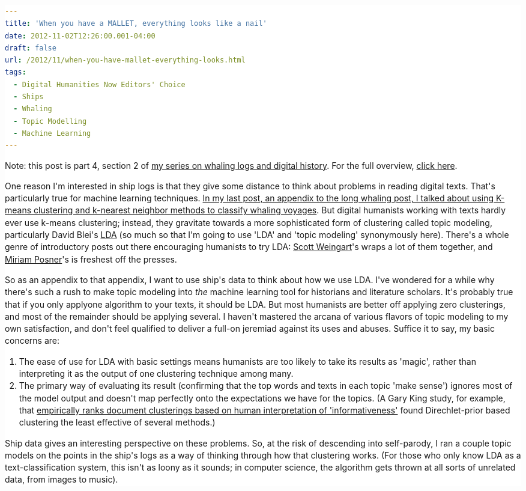 ```yaml
---
title: 'When you have a MALLET, everything looks like a nail'
date: 2012-11-02T12:26:00.001-04:00
draft: false
url: /2012/11/when-you-have-mallet-everything-looks.html
tags:
  - Digital Humanities Now Editors' Choice
  - Ships
  - Whaling
  - Topic Modelling
  - Machine Learning
---
```


Note: this post is part 4, section 2 of [my series on whaling logs and digital history](http://sappingattention.blogspot.com/2012/11/reading-digital-sources-case-study-in.html). For the full overview, [click here](http://sappingattention.blogspot.com/2012/11/reading-digital-sources-case-study-in.html).

One reason I'm interested in ship logs is that they give some distance to think about problems in reading digital texts. That's particularly true for machine learning techniques. [In my last post, an appendix to the long whaling post, I talked about using K-means clustering and k-nearest neighbor methods to classify whaling voyages](http://sappingattention.blogspot.com/2012/11/machine-learning-on-high-seas.html). But digital humanists working with texts hardly ever use k-means clustering; instead, they gravitate towards a more sophisticated form of clustering called topic modeling, particularly David Blei's [LDA](http://en.wikipedia.org/wiki/Latent_Dirichlet_allocation) (so much so that I'm going to use 'LDA' and 'topic modeling' synonymously here). There's a whole genre of introductory posts out there encouraging humanists to try LDA: [Scott Weingart](http://www.scottbot.net/HIAL/?p=19113)'s wraps a lot of them together, and [Miriam Posner](http://miriamposner.com/blog/?p=1335)'s is freshest off the presses.

So as an appendix to that appendix, I want to use ship's data to think about how we use LDA. I've wondered for a while why there's such a rush to make topic modeling into _the_ machine learning tool for historians and literature scholars. It's probably true that if you only applyone algorithm to your texts, it should be LDA. But most humanists are better off applying zero clusterings, and most of the remainder should be applying several. I haven't mastered the arcana of various flavors of topic modeling to my own satisfaction, and don't feel qualified to deliver a full-on jeremiad against its uses and abuses. Suffice it to say, my basic concerns are:

1.  The ease of use for LDA with basic settings means humanists are too likely to take its results as 'magic', rather than interpreting it as the output of one clustering technique among many.
2.  The primary way of evaluating its result (confirming that the top words and texts in each topic 'make sense') ignores most of the model output and doesn't map perfectly onto the expectations we have for the topics. (A Gary King study, for example, that [empirically ranks document clusterings based on human interpretation of 'informativeness'](http://gking.harvard.edu/files/201018067_online_1.pdf) found Direchlet-prior based clustering the least effective of several methods.)

Ship data gives an interesting perspective on these problems. So, at the risk of descending into self-parody, I ran a couple topic models on the points in the ship's logs as a way of thinking through how that clustering works. (For those who only know LDA as a text-classification system, this isn't as loony as it sounds; in computer science, the algorithm gets thrown at all sorts of unrelated data, from images to music).
